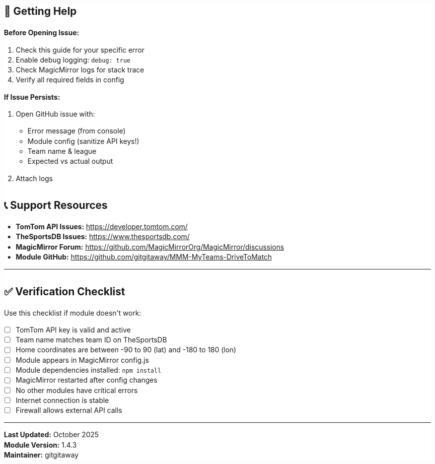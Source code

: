 
## 🐛 Getting Help

**Before Opening Issue:**
1. Check this guide for your specific error
2. Enable debug logging: `debug: true`
3. Check MagicMirror logs for stack trace
4. Verify all required fields in config

**If Issue Persists:**
1. Open GitHub issue with:
   - Error message (from console)
   - Module config (sanitize API keys!)
   - Team name & league
   - Expected vs actual output

2. Attach logs

## 📞 Support Resources

- **TomTom API Issues:** https://developer.tomtom.com/
- **TheSportsDB Issues:** https://www.thesportsdb.com/
- **MagicMirror Forum:** https://github.com/MagicMirrorOrg/MagicMirror/discussions
- **Module GitHub:** https://github.com/gitgitaway/MMM-MyTeams-DriveToMatch

---

## ✅ Verification Checklist

Use this checklist if module doesn't work:

- [ ] TomTom API key is valid and active
- [ ] Team name matches team ID on TheSportsDB
- [ ] Home coordinates are between -90 to 90 (lat) and -180 to 180 (lon)
- [ ] Module appears in MagicMirror config.js
- [ ] Module dependencies installed: `npm install`
- [ ] MagicMirror restarted after config changes
- [ ] No other modules have critical errors
- [ ] Internet connection is stable
- [ ] Firewall allows external API calls

---

**Last Updated:** October 2025  
**Module Version:** 1.4.3  
**Maintainer:** gitgitaway